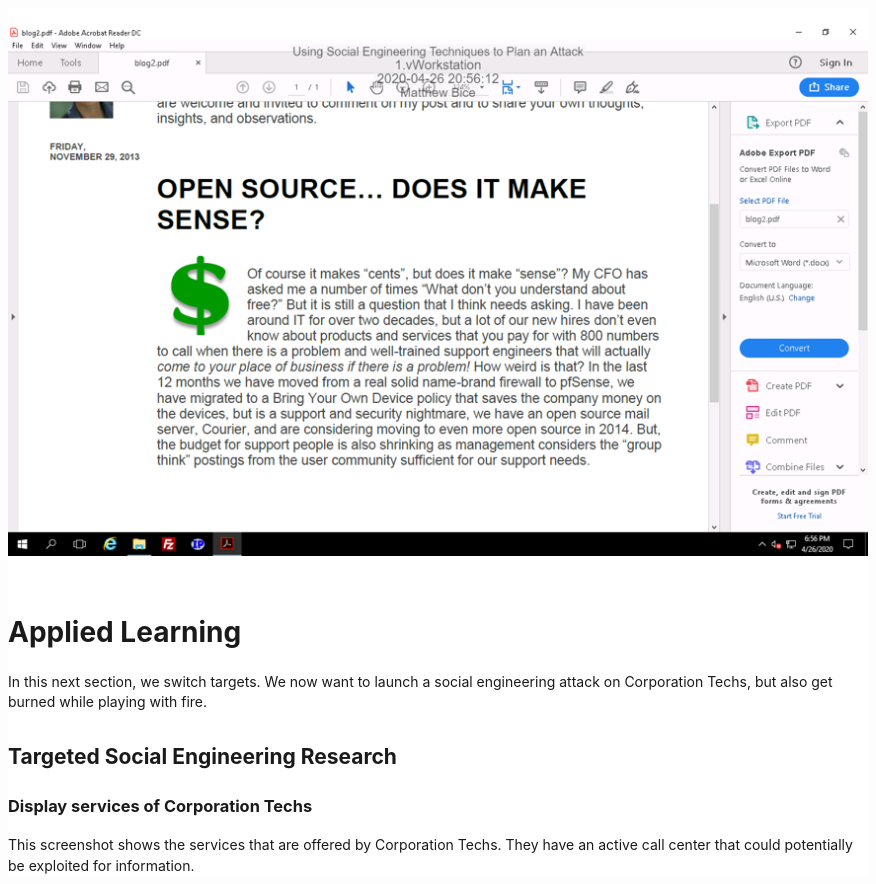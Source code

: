   <img width="980" height="560" src="assets/fig4.png">
</p>

# Applied Learning

In this next section, we switch targets. We now want to launch a social engineering attack on Corporation Techs, but also get burned while playing with fire.

## Targeted Social Engineering Research

### Display services of Corporation Techs

This screenshot shows the services that are offered by Corporation Techs. They have an active call center that could potentially be exploited for information.

<p align="center">
